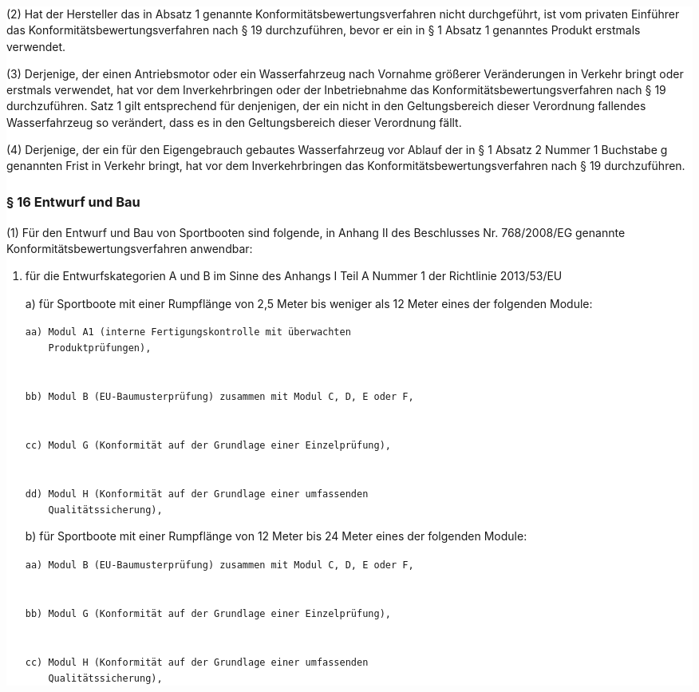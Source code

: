 (2) Hat der Hersteller das in Absatz 1 genannte
Konformitätsbewertungsverfahren nicht durchgeführt, ist vom privaten
Einführer das Konformitätsbewertungsverfahren nach § 19 durchzuführen,
bevor er ein in § 1 Absatz 1 genanntes Produkt erstmals verwendet.

(3) Derjenige, der einen Antriebsmotor oder ein Wasserfahrzeug nach
Vornahme größerer Veränderungen in Verkehr bringt oder erstmals
verwendet, hat vor dem Inverkehrbringen oder der Inbetriebnahme das
Konformitätsbewertungsverfahren nach § 19 durchzuführen. Satz 1 gilt
entsprechend für denjenigen, der ein nicht in den Geltungsbereich
dieser Verordnung fallendes Wasserfahrzeug so verändert, dass es in
den Geltungsbereich dieser Verordnung fällt.

(4) Derjenige, der ein für den Eigengebrauch gebautes Wasserfahrzeug
vor Ablauf der in § 1 Absatz 2 Nummer 1 Buchstabe g genannten Frist in
Verkehr bringt, hat vor dem Inverkehrbringen das
Konformitätsbewertungsverfahren nach § 19 durchzuführen.


### § 16 Entwurf und Bau

(1) Für den Entwurf und Bau von Sportbooten sind folgende, in Anhang
II des Beschlusses Nr.
768/2008/EG genannte Konformitätsbewertungsverfahren anwendbar:

1.  für die Entwurfskategorien A und B im Sinne des Anhangs I Teil A
    Nummer 1 der Richtlinie 2013/53/EU

    a)  für Sportboote mit einer Rumpflänge von 2,5 Meter bis weniger als 12
        Meter eines der folgenden Module:

        aa) Modul A1 (interne Fertigungskontrolle mit überwachten
            Produktprüfungen),


        bb) Modul B (EU-Baumusterprüfung) zusammen mit Modul C, D, E oder F,


        cc) Modul G (Konformität auf der Grundlage einer Einzelprüfung),


        dd) Modul H (Konformität auf der Grundlage einer umfassenden
            Qualitätssicherung),





    b)  für Sportboote mit einer Rumpflänge von 12 Meter bis 24 Meter eines
        der folgenden Module:

        aa) Modul B (EU-Baumusterprüfung) zusammen mit Modul C, D, E oder F,


        bb) Modul G (Konformität auf der Grundlage einer Einzelprüfung),


        cc) Modul H (Konformität auf der Grundlage einer umfassenden
            Qualitätssicherung),



